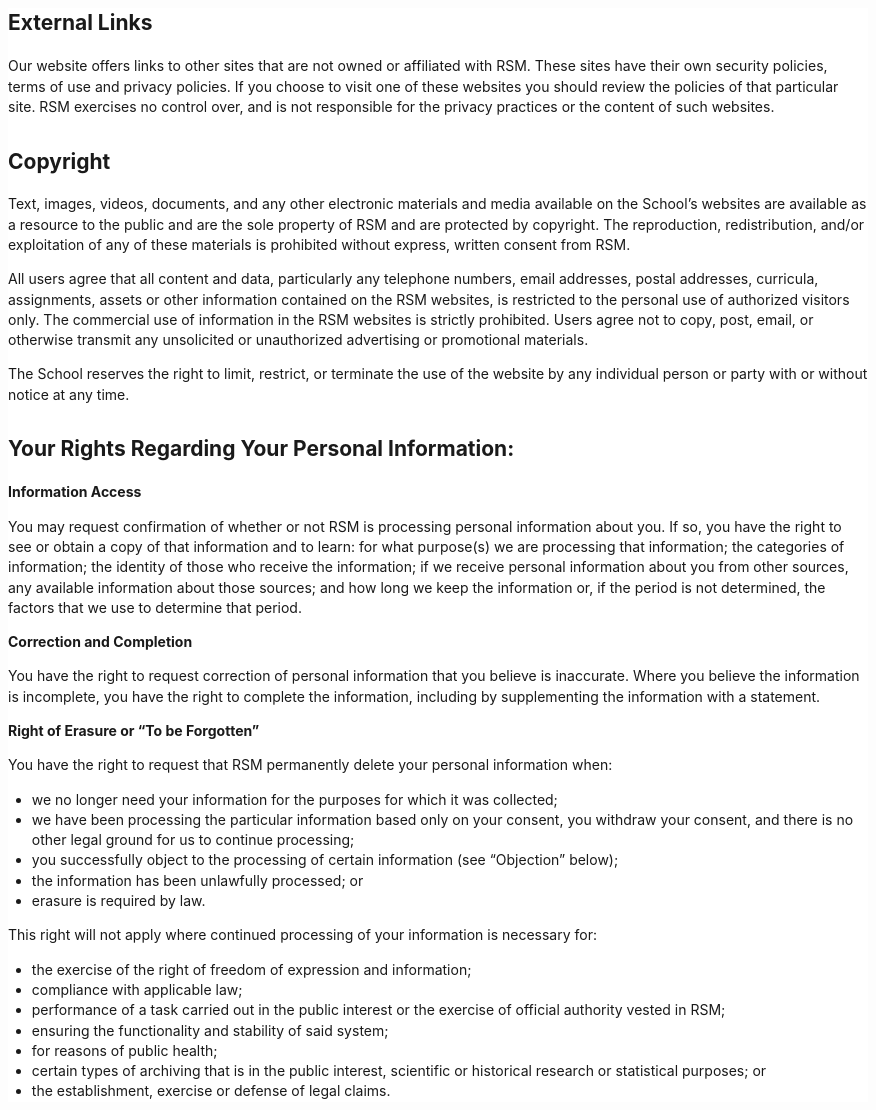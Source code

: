 **External Links**
------------------

Our website offers links to other sites that are not owned or affiliated with RSM. These sites have their own security policies, terms of use and privacy policies. If you choose to visit one of these websites you should review the policies of that particular site. RSM exercises no control over, and is not responsible for the privacy practices or the content of such websites.

**Copyright**
-------------

Text, images, videos, documents, and any other electronic materials and media available on the School’s websites are available as a resource to the public and are the sole property of RSM and are protected by copyright. The reproduction, redistribution, and/or exploitation of any of these materials is prohibited without express, written consent from RSM.

All users agree that all content and data, particularly any telephone numbers, email addresses, postal addresses, curricula, assignments, assets or other information contained on the RSM websites, is restricted to the personal use of authorized visitors only. The commercial use of information in the RSM websites is strictly prohibited. Users agree not to copy, post, email, or otherwise transmit any unsolicited or unauthorized advertising or promotional materials.

The School reserves the right to limit, restrict, or terminate the use of the website by any individual person or party with or without notice at any time.

**Your Rights Regarding Your Personal Information:**
----------------------------------------------------

**Information Access**

You may request confirmation of whether or not RSM is processing personal information about you. If so, you have the right to see or obtain a copy of that information and to learn: for what purpose(s) we are processing that information; the categories of information; the identity of those who receive the information; if we receive personal information about you from other sources, any available information about those sources; and how long we keep the information or, if the period is not determined, the factors that we use to determine that period.

**Correction and Completion**

You have the right to request correction of personal information that you believe is inaccurate. Where you believe the information is incomplete, you have the right to complete the information, including by supplementing the information with a statement.

**Right of Erasure or “To be Forgotten”**

You have the right to request that RSM permanently delete your personal information when:

* we no longer need your information for the purposes for which it was collected;
* we have been processing the particular information based only on your consent, you withdraw your consent, and there is no other legal ground for us to continue processing;
* you successfully object to the processing of certain information (see “Objection” below);
* the information has been unlawfully processed; or
* erasure is required by law.

This right will not apply where continued processing of your information is necessary for:

* the exercise of the right of freedom of expression and information;
* compliance with applicable law;
* performance of a task carried out in the public interest or the exercise of official authority vested in RSM;
* ensuring the functionality and stability of said system;
* for reasons of public health;
* certain types of archiving that is in the public interest, scientific or historical research or statistical purposes; or
* the establishment, exercise or defense of legal claims.
